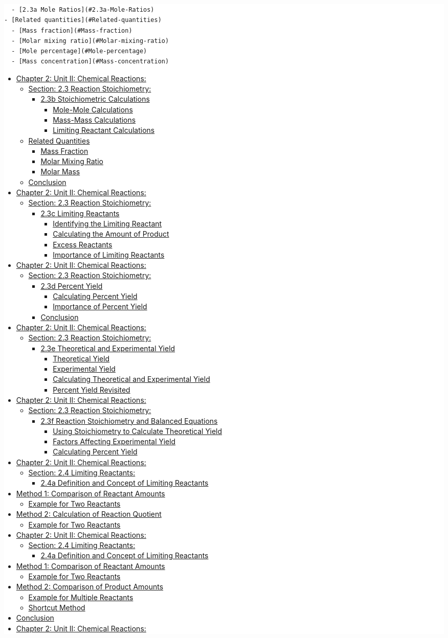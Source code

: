      - [2.3a Mole Ratios](#2.3a-Mole-Ratios)
    - [Related quantities](#Related-quantities)
      - [Mass fraction](#Mass-fraction)
      - [Molar mixing ratio](#Molar-mixing-ratio)
      - [Mole percentage](#Mole-percentage)
      - [Mass concentration](#Mass-concentration)
  - [Chapter 2: Unit II: Chemical Reactions:](#Chapter-2:-Unit-II:-Chemical-Reactions:)
    - [Section: 2.3 Reaction Stoichiometry:](#Section:-2.3-Reaction-Stoichiometry:)
      - [2.3b Stoichiometric Calculations](#2.3b-Stoichiometric-Calculations)
        - [Mole-Mole Calculations](#Mole-Mole-Calculations)
        - [Mass-Mass Calculations](#Mass-Mass-Calculations)
        - [Limiting Reactant Calculations](#Limiting-Reactant-Calculations)
    - [Related Quantities](#Related-Quantities)
      - [Mass Fraction](#Mass-Fraction)
      - [Molar Mixing Ratio](#Molar-Mixing-Ratio)
      - [Molar Mass](#Molar-Mass)
    - [Conclusion](#Conclusion)
  - [Chapter 2: Unit II: Chemical Reactions:](#Chapter-2:-Unit-II:-Chemical-Reactions:)
    - [Section: 2.3 Reaction Stoichiometry:](#Section:-2.3-Reaction-Stoichiometry:)
      - [2.3c Limiting Reactants](#2.3c-Limiting-Reactants)
        - [Identifying the Limiting Reactant](#Identifying-the-Limiting-Reactant)
        - [Calculating the Amount of Product](#Calculating-the-Amount-of-Product)
        - [Excess Reactants](#Excess-Reactants)
        - [Importance of Limiting Reactants](#Importance-of-Limiting-Reactants)
  - [Chapter 2: Unit II: Chemical Reactions:](#Chapter-2:-Unit-II:-Chemical-Reactions:)
    - [Section: 2.3 Reaction Stoichiometry:](#Section:-2.3-Reaction-Stoichiometry:)
      - [2.3d Percent Yield](#2.3d-Percent-Yield)
        - [Calculating Percent Yield](#Calculating-Percent-Yield)
        - [Importance of Percent Yield](#Importance-of-Percent-Yield)
      - [Conclusion](#Conclusion)
  - [Chapter 2: Unit II: Chemical Reactions:](#Chapter-2:-Unit-II:-Chemical-Reactions:)
    - [Section: 2.3 Reaction Stoichiometry:](#Section:-2.3-Reaction-Stoichiometry:)
      - [2.3e Theoretical and Experimental Yield](#2.3e-Theoretical-and-Experimental-Yield)
        - [Theoretical Yield](#Theoretical-Yield)
        - [Experimental Yield](#Experimental-Yield)
        - [Calculating Theoretical and Experimental Yield](#Calculating-Theoretical-and-Experimental-Yield)
        - [Percent Yield Revisited](#Percent-Yield-Revisited)
  - [Chapter 2: Unit II: Chemical Reactions:](#Chapter-2:-Unit-II:-Chemical-Reactions:)
    - [Section: 2.3 Reaction Stoichiometry:](#Section:-2.3-Reaction-Stoichiometry:)
      - [2.3f Reaction Stoichiometry and Balanced Equations](#2.3f-Reaction-Stoichiometry-and-Balanced-Equations)
        - [Using Stoichiometry to Calculate Theoretical Yield](#Using-Stoichiometry-to-Calculate-Theoretical-Yield)
        - [Factors Affecting Experimental Yield](#Factors-Affecting-Experimental-Yield)
        - [Calculating Percent Yield](#Calculating-Percent-Yield)
  - [Chapter 2: Unit II: Chemical Reactions:](#Chapter-2:-Unit-II:-Chemical-Reactions:)
    - [Section: 2.4 Limiting Reactants:](#Section:-2.4-Limiting-Reactants:)
      - [2.4a Definition and Concept of Limiting Reactants](#2.4a-Definition-and-Concept-of-Limiting-Reactants)
  - [Method 1: Comparison of Reactant Amounts](#Method-1:-Comparison-of-Reactant-Amounts)
    - [Example for Two Reactants](#Example-for-Two-Reactants)
  - [Method 2: Calculation of Reaction Quotient](#Method-2:-Calculation-of-Reaction-Quotient)
    - [Example for Two Reactants](#Example-for-Two-Reactants)
  - [Chapter 2: Unit II: Chemical Reactions:](#Chapter-2:-Unit-II:-Chemical-Reactions:)
    - [Section: 2.4 Limiting Reactants:](#Section:-2.4-Limiting-Reactants:)
      - [2.4a Definition and Concept of Limiting Reactants](#2.4a-Definition-and-Concept-of-Limiting-Reactants)
  - [Method 1: Comparison of Reactant Amounts](#Method-1:-Comparison-of-Reactant-Amounts)
    - [Example for Two Reactants](#Example-for-Two-Reactants)
  - [Method 2: Comparison of Product Amounts](#Method-2:-Comparison-of-Product-Amounts)
    - [Example for Multiple Reactants](#Example-for-Multiple-Reactants)
    - [Shortcut Method](#Shortcut-Method)
  - [Conclusion](#Conclusion)
  - [Chapter 2: Unit II: Chemical Reactions:](#Chapter-2:-Unit-II:-Chemical-Reactions:)